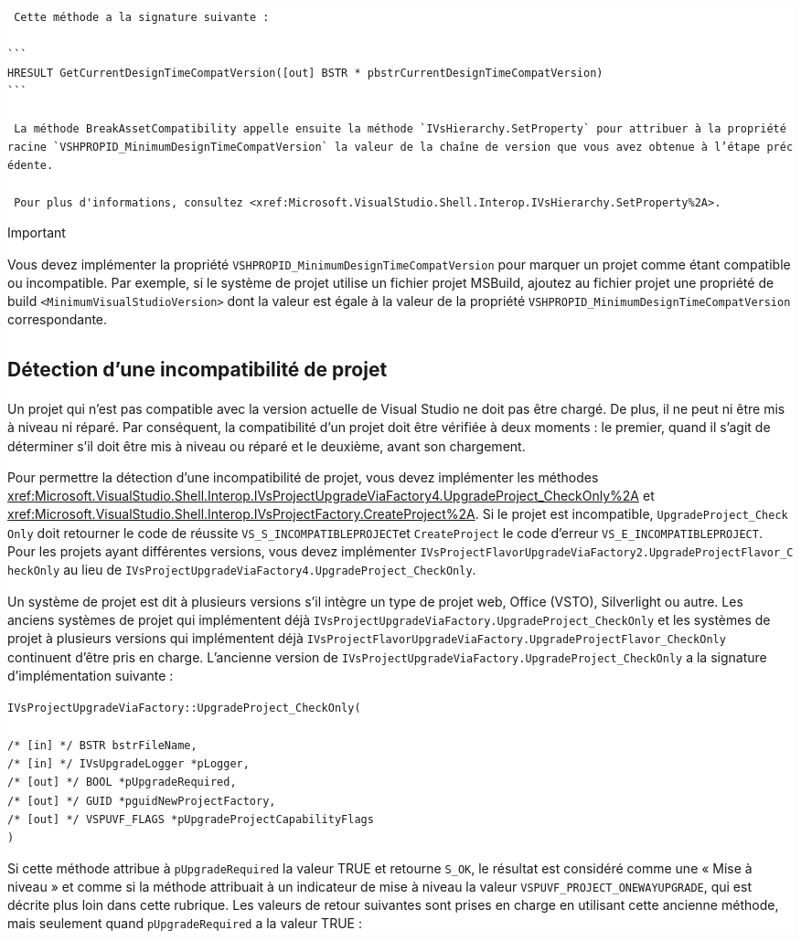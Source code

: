      Cette méthode a la signature suivante :  
  
    ```  
    HRESULT GetCurrentDesignTimeCompatVersion([out] BSTR * pbstrCurrentDesignTimeCompatVersion)  
    ```  
  
     La méthode BreakAssetCompatibility appelle ensuite la méthode `IVsHierarchy.SetProperty` pour attribuer à la propriété racine `VSHPROPID_MinimumDesignTimeCompatVersion` la valeur de la chaîne de version que vous avez obtenue à l’étape précédente.  
  
     Pour plus d'informations, consultez <xref:Microsoft.VisualStudio.Shell.Interop.IVsHierarchy.SetProperty%2A>.  
  
> [!IMPORTANT]
>  Vous devez implémenter la propriété `VSHPROPID_MinimumDesignTimeCompatVersion` pour marquer un projet comme étant compatible ou incompatible. Par exemple, si le système de projet utilise un fichier projet MSBuild, ajoutez au fichier projet une propriété de build `<MinimumVisualStudioVersion>` dont la valeur est égale à la valeur de la propriété `VSHPROPID_MinimumDesignTimeCompatVersion` correspondante.  
  
## <a name="detecting-whether-a-project-is-incompatible"></a>Détection d’une incompatibilité de projet  
 Un projet qui n’est pas compatible avec la version actuelle de Visual Studio ne doit pas être chargé. De plus, il ne peut ni être mis à niveau ni réparé. Par conséquent, la compatibilité d’un projet doit être vérifiée à deux moments : le premier, quand il s’agit de déterminer s’il doit être mis à niveau ou réparé et le deuxième, avant son chargement.  
  
 Pour permettre la détection d’une incompatibilité de projet, vous devez implémenter les méthodes <xref:Microsoft.VisualStudio.Shell.Interop.IVsProjectUpgradeViaFactory4.UpgradeProject_CheckOnly%2A> et <xref:Microsoft.VisualStudio.Shell.Interop.IVsProjectFactory.CreateProject%2A>. Si le projet est incompatible, `UpgradeProject_CheckOnly` doit retourner le code de réussite `VS_S_INCOMPATIBLEPROJECT`et `CreateProject` le code d’erreur `VS_E_INCOMPATIBLEPROJECT`. Pour les projets ayant différentes versions, vous devez implémenter `IVsProjectFlavorUpgradeViaFactory2.UpgradeProjectFlavor_CheckOnly` au lieu de `IVsProjectUpgradeViaFactory4.UpgradeProject_CheckOnly`.  
  
 Un système de projet est dit à plusieurs versions s’il intègre un type de projet web, Office (VSTO), Silverlight ou autre. Les anciens systèmes de projet qui implémentent déjà `IVsProjectUpgradeViaFactory.UpgradeProject_CheckOnly` et les systèmes de projet à plusieurs versions qui implémentent déjà `IVsProjectFlavorUpgradeViaFactory.UpgradeProjectFlavor_CheckOnly` continuent d’être pris en charge. L’ancienne version de `IVsProjectUpgradeViaFactory.UpgradeProject_CheckOnly` a la signature d’implémentation suivante :  
  
```  
IVsProjectUpgradeViaFactory::UpgradeProject_CheckOnly(  
  
/* [in] */ BSTR bstrFileName,  
/* [in] */ IVsUpgradeLogger *pLogger,  
/* [out] */ BOOL *pUpgradeRequired,  
/* [out] */ GUID *pguidNewProjectFactory,  
/* [out] */ VSPUVF_FLAGS *pUpgradeProjectCapabilityFlags  
)  
```  
  
 Si cette méthode attribue à `pUpgradeRequired` la valeur TRUE et retourne `S_OK`, le résultat est considéré comme une « Mise à niveau » et comme si la méthode attribuait à un indicateur de mise à niveau la valeur `VSPUVF_PROJECT_ONEWAYUPGRADE`, qui est décrite plus loin dans cette rubrique. Les valeurs de retour suivantes sont prises en charge en utilisant cette ancienne méthode, mais seulement quand `pUpgradeRequired` a la valeur TRUE :  
  